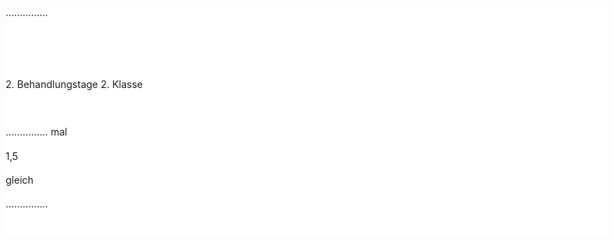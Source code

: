 ...............

</td>

</tr>

<tr>

<td style align="left" valign="top" charoff="50">

 

</td>

<td style align="left" valign="top" charoff="50">

 

</td>

<td style colspan="2" align="left" valign="top" charoff="50">

2\. Behandlungstage 2. Klasse

</td>

<td style align="left" valign="top" charoff="50">

 

</td>

<td style align="left" valign="top" charoff="50">

............... mal

</td>

<td style align="center" valign="top" charoff="50">

1,5

</td>

<td style align="left" valign="top" charoff="50">

gleich

</td>

<td style align="left" valign="top" charoff="50">

...............

</td>

</tr>

<tr>

<td style align="left" valign="top" charoff="50">

 

</td>

<td style align="left" valign="top" charoff="50">
